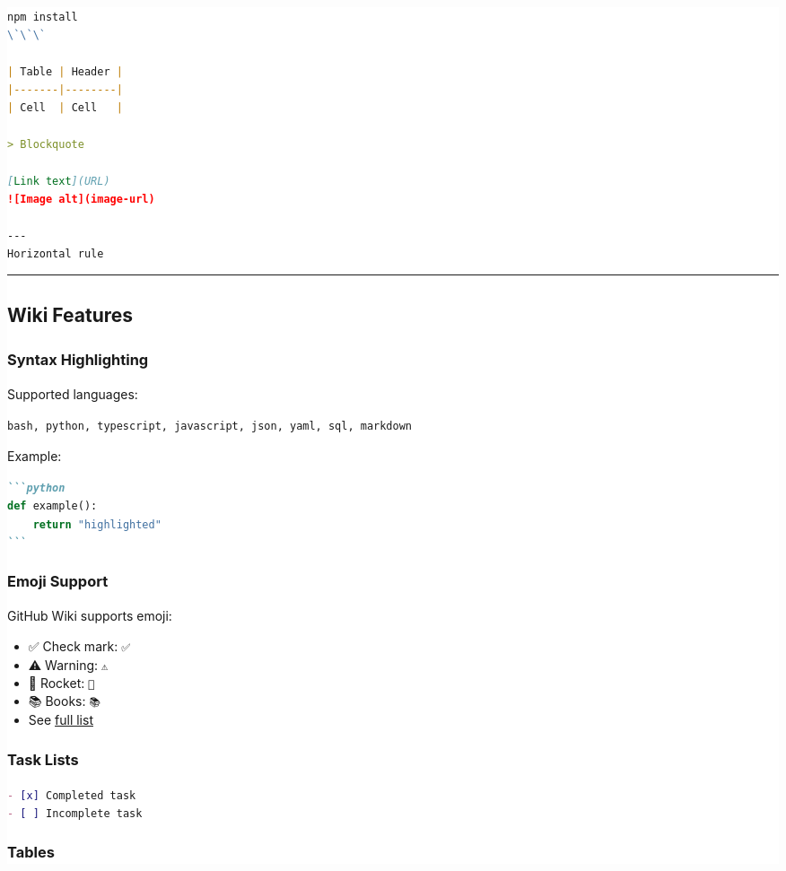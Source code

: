 ```markdown
npm install
\`\`\`

| Table | Header |
|-------|--------|
| Cell  | Cell   |

> Blockquote

[Link text](URL)
![Image alt](image-url)

---
Horizontal rule
```

---

## Wiki Features

### Syntax Highlighting

Supported languages:
```
bash, python, typescript, javascript, json, yaml, sql, markdown
```

Example:
````markdown
```python
def example():
    return "highlighted"
```
````

### Emoji Support

GitHub Wiki supports emoji:
- ✅ Check mark: `✅`
- ⚠️ Warning: `⚠️`
- 🚀 Rocket: `🚀`
- 📚 Books: `📚`
- See [full list](https://github.com/ikatyang/emoji-cheat-sheet)

### Task Lists

```markdown
- [x] Completed task
- [ ] Incomplete task
```

### Tables
